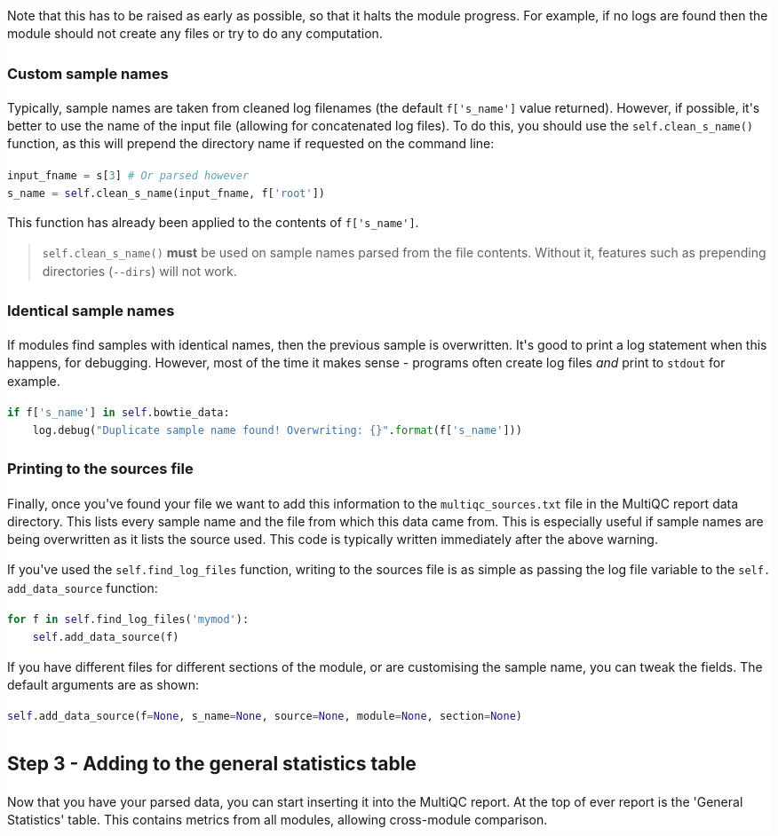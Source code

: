 Note that this has to be raised as early as possible, so that it halts
the module progress. For example, if no logs are found then the module
should not create any files or try to do any computation.

### Custom sample names
Typically, sample names are taken from cleaned log filenames (the default
`f['s_name']` value returned). However, if possible, it's better to use
the name of the input file (allowing for concatenated log files).
To do this, you should use the `self.clean_s_name()` function, as
this will prepend the directory name if requested on the command line:

```python
input_fname = s[3] # Or parsed however
s_name = self.clean_s_name(input_fname, f['root'])
```

This function has already been applied to the contents of `f['s_name']`.

> `self.clean_s_name()` **must** be used on sample names parsed from the file
> contents. Without it, features such as prepending directories (`--dirs`)
> will not work.

### Identical sample names
If modules find samples with identical names, then the previous sample
is overwritten. It's good to print a log statement when this happens,
for debugging. However, most of the time it makes sense - programs often
create log files _and_ print to `stdout` for example.

```python
if f['s_name'] in self.bowtie_data:
    log.debug("Duplicate sample name found! Overwriting: {}".format(f['s_name']))
```

### Printing to the sources file
Finally, once you've found your file we want to add this information to the
`multiqc_sources.txt` file in the MultiQC report data directory. This lists
every sample name and the file from which this data came from. This is especially
useful if sample names are being overwritten as it lists the source used. This code
is typically written immediately after the above warning.

If you've used the `self.find_log_files` function, writing to the sources file
is as simple as passing the log file variable to the `self.add_data_source` function:
```python
for f in self.find_log_files('mymod'):
    self.add_data_source(f)
```

If you have different files for different sections of the module, or are
customising the sample name, you can tweak the fields. The default arguments
are as shown:
```python
self.add_data_source(f=None, s_name=None, source=None, module=None, section=None)
```

## Step 3 - Adding to the general statistics table
Now that you have your parsed data, you can start inserting it into the
MultiQC report. At the top of ever report is the 'General Statistics'
table. This contains metrics from all modules, allowing cross-module
comparison.
